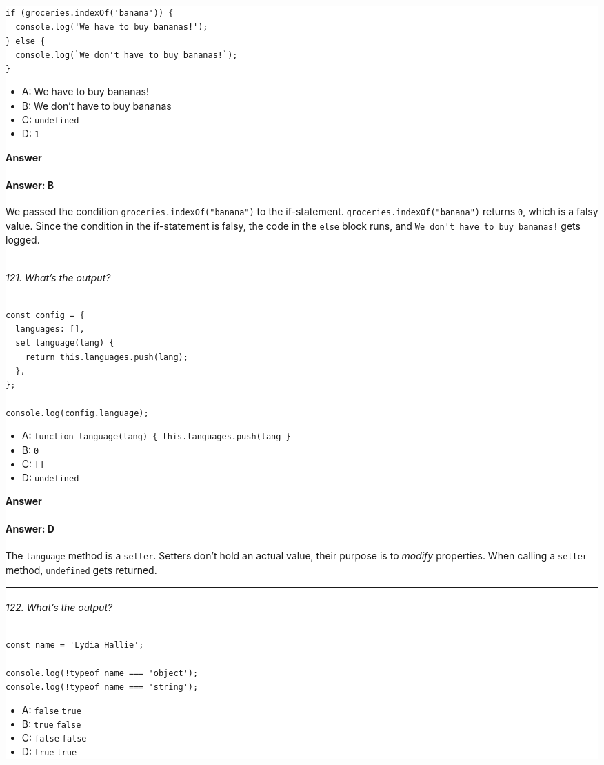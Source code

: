     if (groceries.indexOf('banana')) {
      console.log('We have to buy bananas!');
    } else {
      console.log(`We don't have to buy bananas!`);
    }

-   A: We have to buy bananas!
-   B: We don’t have to buy bananas
-   C: `undefined`
-   D: `1`

**Answer**

#### Answer: B

We passed the condition `groceries.indexOf("banana")` to the if-statement. `groceries.indexOf("banana")` returns `0`, which is a falsy value. Since the condition in the if-statement is falsy, the code in the `else` block runs, and `We don't have to buy bananas!` gets logged.

------------------------------------------------------------------------

###### 121. What’s the output?

    const config = {
      languages: [],
      set language(lang) {
        return this.languages.push(lang);
      },
    };

    console.log(config.language);

-   A: `function language(lang) { this.languages.push(lang }`
-   B: `0`
-   C: `[]`
-   D: `undefined`

**Answer**

#### Answer: D

The `language` method is a `setter`. Setters don’t hold an actual value, their purpose is to *modify* properties. When calling a `setter` method, `undefined` gets returned.

------------------------------------------------------------------------

###### 122. What’s the output?

    const name = 'Lydia Hallie';

    console.log(!typeof name === 'object');
    console.log(!typeof name === 'string');

-   A: `false` `true`
-   B: `true` `false`
-   C: `false` `false`
-   D: `true` `true`
